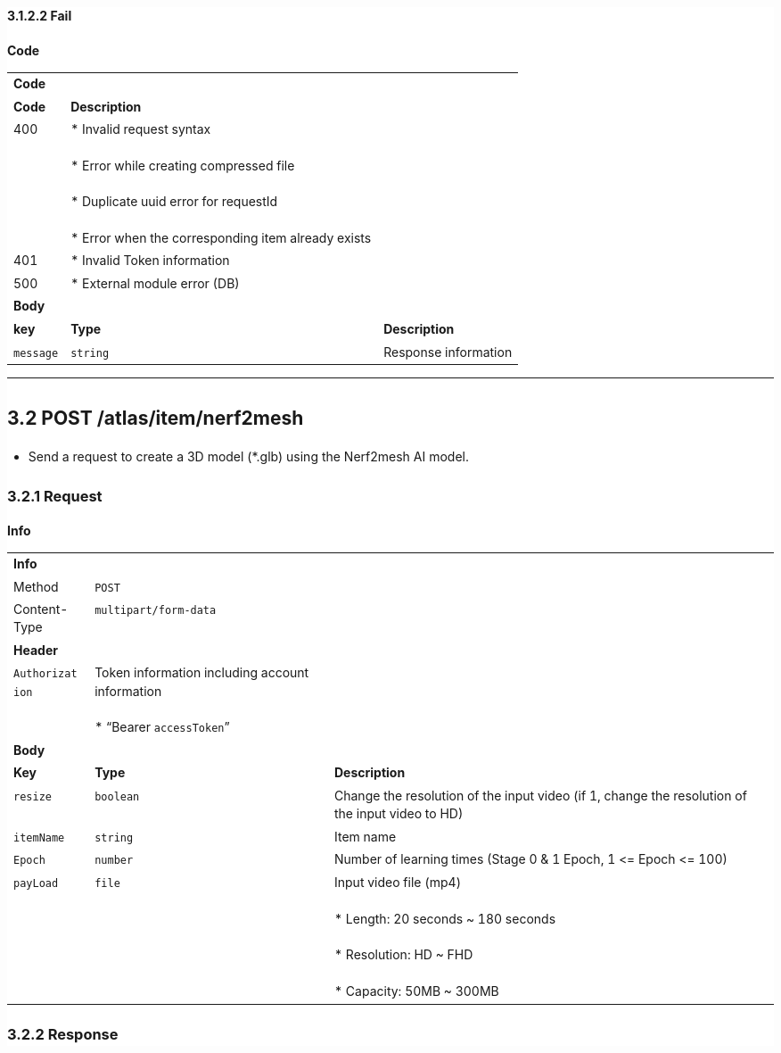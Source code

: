#### 3.1.2.2 Fail

**Code**

|     |     |     |
| --- | --- | --- |
| **Code** |     |     |
| **Code** | **Description** |     |
| 400 | * Invalid request syntax<br> <br>* Error while creating compressed file<br> <br>* Duplicate uuid error for requestId<br> <br>* Error when the corresponding item already exists | |
| 401 | * Invalid Token information | |
| 500 | * External module error (DB) | |
| **Body** | | |
| **key** | **Type** | **Description** |
| `message` | `string` | Response information |

- - -

## 3.2 POST /atlas/item/nerf2mesh

* Send a request to create a 3D model (\*.glb) using the Nerf2mesh AI model.  

### 3.2.1 Request

**Info**

|     |     |     |
| --- | --- | --- |
| **Info** |     |     |
| Method | `POST` |     |
| Content-Type | `multipart/form-data` |     |
| **Header** |     |     |
| `Authorization` | Token information including account information<br><br>* “Bearer `accessToken`” | |
| **Body** | | |
| **Key** | **Type** | **Description** |
| `resize` | `boolean` | Change the resolution of the input video (if 1, change the resolution of the input video to HD) |
| `itemName` | `string` | Item name |
| `Epoch` | `number` | Number of learning times (Stage 0 & 1 Epoch, 1 <= Epoch <= 100) |
| `payLoad` | `file` | Input video file (mp4)<br><br>* Length: 20 seconds ~ 180 seconds<br> <br>* Resolution: HD ~ FHD<br> <br>* Capacity: 50MB ~ 300MB |

### 3.2.2 Response
